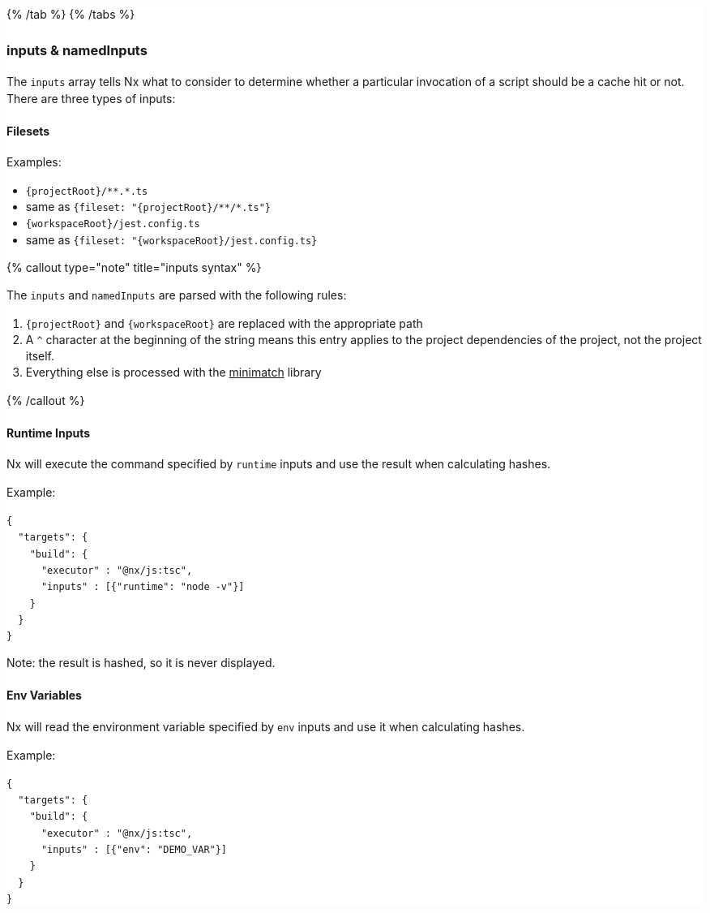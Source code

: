 
{% /tab %}
{% /tabs %}

### inputs & namedInputs

The `inputs` array tells Nx what to consider to determine whether a particular invocation of a script should be a cache
hit or not. There are three types of inputs:

#### Filesets

Examples:

- `{projectRoot}/**.*.ts`
- same as `{fileset: "{projectRoot}/**/*.ts"}`
- `{workspaceRoot}/jest.config.ts`
- same as `{fileset: "{workspaceRoot}/jest.config.ts}`

{% callout type="note" title="inputs syntax" %}

The `inputs` and `namedInputs` are parsed with the following rules:

1. `{projectRoot}` and `{workspaceRoot}` are replaced with the appropriate path
2. A `^` character at the beginning of the string means this entry applies to the project dependencies of the project, not the project itself.
3. Everything else is processed with the [minimatch](https://github.com/isaacs/minimatch) library

{% /callout %}

#### Runtime Inputs

Nx will execute the command specified by `runtime` inputs and use the result when calculating hashes.

Example:

```
{
  "targets": {
    "build": {
      "executor" : "@nx/js:tsc",
      "inputs" : [{"runtime": "node -v"}]
    }
  }
}
```

Note: the result is hashed, so it is never displayed.

#### Env Variables

Nx will read the environment variable specified by `env` inputs and use it when calculating hashes.

Example:

```
{
  "targets": {
    "build": {
      "executor" : "@nx/js:tsc",
      "inputs" : [{"env": "DEMO_VAR"}]
    }
  }
}
```
